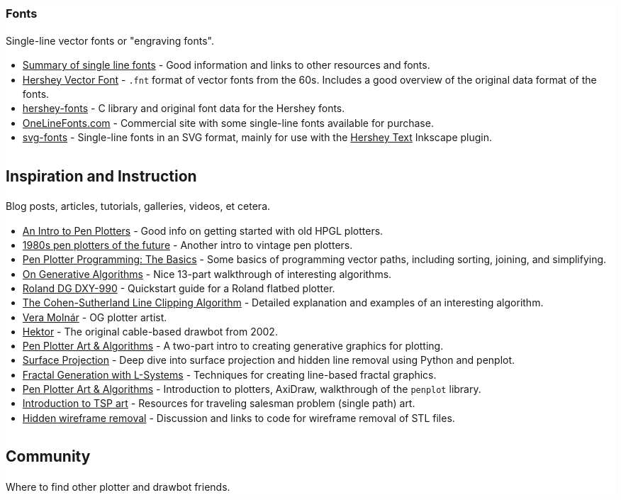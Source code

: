 ### Fonts

Single-line vector fonts or "engraving fonts".

- [Summary of single line fonts](http://imajeenyus.com/computer/20150110_single_line_fonts/index.shtml) - Good information and links to other resources and fonts.
- [Hershey Vector Font](http://paulbourke.net/dataformats/hershey) - `.fnt` format of vector fonts from the 60s. Includes a good overview of the original data format of the fonts.
- [hershey-fonts](https://github.com/kamalmostafa/hershey-fonts) - C library and original font data for the Hershey fonts.
- [OneLineFonts.com](https://www.onelinefonts.com) - Commercial site with some single-line fonts available for purchase.
- [svg-fonts](https://gitlab.com/oskay/svg-fonts) - Single-line fonts in an SVG format, mainly for use with the [Hershey Text](https://gitlab.com/oskay/hershey-text) Inkscape plugin.

## Inspiration and Instruction

Blog posts, articles, tutorials, galleries, videos, et cetera.

- [An Intro to Pen Plotters](https://medium.com/quarterstudio/an-intro-to-pen-plotters-29b6bd4327ba) - Good info on getting started with old HPGL plotters.
- [1980s pen plotters of the future](https://notes.variogr.am/2012/08/12/1980s-pen-plotters-of-the-future) - Another intro to vintage pen plotters.
- [Pen Plotter Programming: The Basics](https://medium.com/@fogleman/pen-plotter-programming-the-basics-ec0407ab5929) - Some basics of programming vector paths, including sorting, joining, and simplifying.
- [On Generative Algorithms](https://inconvergent.net/generative) - Nice 13-part walkthrough of interesting algorithms.
- [Roland DG DXY-990](https://hackaday.io/project/12276-roland-dg-dxy-990) - Quickstart guide for a Roland flatbed plotter.
- [The Cohen-Sutherland Line Clipping Algorithm](https://sighack.com/post/cohen-sutherland-line-clipping-algorithm) - Detailed explanation and examples of an interesting algorithm.
- [Vera Molnár](https://www.surfacemag.com/articles/vera-molnar-in-thinking-machines-at-moma) - OG plotter artist.
- [Hektor](http://juerglehni.com/works/hektor) - The original cable-based drawbot from 2002.
- [Pen Plotter Art & Algorithms](https://mattdesl.svbtle.com/pen-plotter-1) - A two-part intro to creating generative graphics for plotting.
- [Surface Projection](https://bitaesthetics.com/posts/surface-projection.html) - Deep dive into surface projection and hidden line removal using Python and penplot.
- [Fractal Generation with L-Systems](https://bitaesthetics.com/posts/fractal-generation-with-l-systems.html) - Techniques for creating line-based fractal graphics.
- [Pen Plotter Art & Algorithms](https://mattdesl.svbtle.com/pen-plotter-1) - Introduction to plotters, AxiDraw, walkthrough of the `penplot` library.
- [Introduction to TSP art](https://wiki.evilmadscientist.com/TSP_art) - Resources for traveling salesman problem (single path) art.
- [Hidden wireframe removal](https://trmm.net/Hidden_Wireframe) - Discussion and links to code for wireframe removal of STL files.

## Community

Where to find other plotter and drawbot friends.

